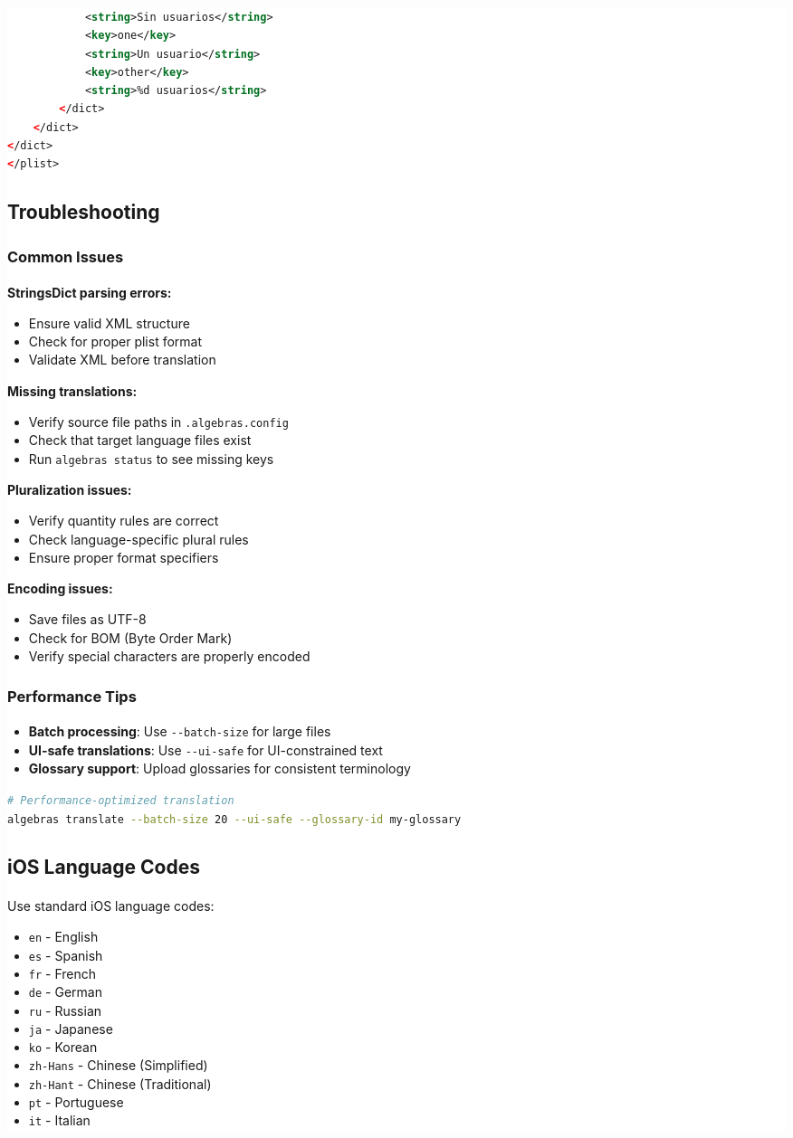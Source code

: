 ```xml
            <string>Sin usuarios</string>
            <key>one</key>
            <string>Un usuario</string>
            <key>other</key>
            <string>%d usuarios</string>
        </dict>
    </dict>
</dict>
</plist>
```

## Troubleshooting

### Common Issues

**StringsDict parsing errors:**
- Ensure valid XML structure
- Check for proper plist format
- Validate XML before translation

**Missing translations:**
- Verify source file paths in `.algebras.config`
- Check that target language files exist
- Run `algebras status` to see missing keys

**Pluralization issues:**
- Verify quantity rules are correct
- Check language-specific plural rules
- Ensure proper format specifiers

**Encoding issues:**
- Save files as UTF-8
- Check for BOM (Byte Order Mark)
- Verify special characters are properly encoded

### Performance Tips

- **Batch processing**: Use `--batch-size` for large files
- **UI-safe translations**: Use `--ui-safe` for UI-constrained text
- **Glossary support**: Upload glossaries for consistent terminology

```bash
# Performance-optimized translation
algebras translate --batch-size 20 --ui-safe --glossary-id my-glossary
```

## iOS Language Codes

Use standard iOS language codes:
- `en` - English
- `es` - Spanish
- `fr` - French
- `de` - German
- `ru` - Russian
- `ja` - Japanese
- `ko` - Korean
- `zh-Hans` - Chinese (Simplified)
- `zh-Hant` - Chinese (Traditional)
- `pt` - Portuguese
- `it` - Italian

